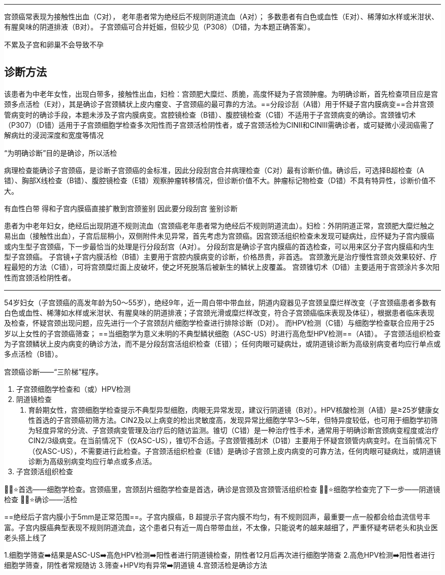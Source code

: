 ***
宫颈癌常表现为接触性出血（C对），
老年患者常为绝经后不规则阴道流血（A对）；
多数患者有白色或血性（E对）、稀薄如水样或米泔状、有腥臭味的阴道排液（B对）。
子宫颈癌可合并妊娠，但较少见（P308）（D错，为本题正确答案）。

不累及子宫和卵巢不会导致不孕
## 诊断方法
该患者为中老年女性，出现白带多，接触性出血，妇检：宫颈肥大糜烂、质脆，高度怀疑为子宫颈肿瘤。为明确诊断，首先检查项目应是宫颈多点活检（E对），其是确诊子宫颈鳞状上皮内瘤变、子宫颈癌的最可靠的方法。==分段诊刮（A错）用于怀疑子宫内膜病变==合并宫颈管病变时的确诊手段，本题未涉及子宫内膜病变。宫腔镜检查（B错）、腹腔镜检查（C错）不适用于子宫颈病变的确诊。宫颈锥切术（P307）（D错）适用于子宫颈细胞学检查多次阳性而子宫颈活检阴性者，或子宫颈活检为CINⅡ和CINⅢ需确诊者，或可疑微小浸润癌需了解病灶的浸润深度和宽度等情况

“为明确诊断”目的是确诊，所以活检

病理检查能确诊子宫颈癌，是诊断子宫颈癌的金标准，因此分段刮宫合并病理检查（C对）最有诊断价值。确诊后，可选择B超检查（A错）、胸部X线检查（B错）、腹腔镜检查（E错）观察肿瘤转移情况，但诊断价值不大。肿瘤标记物检查（D错）不具有特异性，诊断价值不大。

有血性白带 得和子宫内膜癌直接扩散到宫颈鉴别 因此要分段刮宫 鉴别诊断

患者为中老年妇女，绝经后出现阴道不规则流血（宫颈癌老年患者常为绝经后不规则阴道流血）。妇检：外阴阴道正常，宫颈肥大糜烂触之易出血（接触性出血），子宫后屈稍小，双侧附件未见异常，首先考虑为宫颈癌。因宫颈活组织检查未发现可疑病灶，应怀疑为子宫内膜癌或内生型子宫颈癌，下一步最恰当的处理是行分段刮宫（A对）。
分段刮宫是确诊子宫内膜癌的首选检查，可以用来区分子宫内膜癌和内生型子宫颈癌。
子宫镜+子宫内膜活检（B错）主要用于宫腔内膜病变的诊断，价格昂贵，非首选。
宫颈激光是治疗慢性宫颈炎效果较好、疗程最短的方法（C错），可将宫颈糜烂面上皮破坏，使之坏死脱落后被新生的鳞状上皮覆盖。
宫颈锥切术（D错）主要适用于宫颈涂片多次阳性而宫颈活检阴性者。
***
54岁妇女（子宫颈癌的高发年龄为50～55岁），绝经9年，近一周白带中带血丝，阴道内窥器见子宫颈呈糜烂样改变（子宫颈癌患者多数有白色或血性、稀薄如水样或米泔状、有腥臭味的阴道排液；子宫颈光滑或糜烂样改变，符合子宫颈癌临床表现及体征），根据患者临床表现及检查，怀疑宫颈出现问题，应先进行一个子宫颈刮片细胞学检查进行排除诊断（D对）。
而HPV检测（C错）与细胞学检查联合应用于25岁以上女性的子宫颈癌筛查；
==当细胞学为意义未明的不典型鳞状细胞（ASC-US）时进行高危型HPV检测==（A错）。
子宫颈活组织检查为子宫颈鳞状上皮内病变的确诊方法，而不是分段刮宫活组织检查（E错）；
任何肉眼可疑病灶，或阴道镜诊断为高级别病变者均应行单点或多点活检（B错）。

宫颈癌诊断——“三阶梯”程序。
1. 子宫颈细胞学检查和（或）HPV检测
2. 阴道镜检查
	1. 育龄期女性，宫颈细胞学检查提示不典型异型细胞，肉眼无异常发现，建议行阴道镜（B对）。HPV核酸检测（A错）是≥25岁健康女性首选的子宫颈癌初筛方法。CIN2及以上病变的检出灵敏度高，发现异常比细胞学早3～5年，但特异度较低，也可用于细胞学初筛为轻度异常的分流、子宫颈病变管理及治疗后的随访监测。锥切（C错）是一种治疗性手术，通常用于明确诊断宫颈病变程度或治疗CIN2/3级病变。在当前情况下（仅ASC-US），锥切不合适。子宫颈管搔刮术（D错）主要用于怀疑宫颈管内病变时。在当前情况下（仅ASC-US），不需要进行此检查。子宫颈活组织检查（E错）是确诊子宫颈上皮内病变的可靠方法，任何肉眼可疑病灶，或阴道镜诊断为高级别病变均应行单点或多点活。
3. 子宫颈活组织检查

🧚‍♀️⭐️首选——细胞学检查。宫颈癌里，宫颈刮片细胞学检查是首选，确诊是宫颈及宫颈管活组织检查
🧚‍♀️⭐️细胞学检查完了下一步——阴道镜检查
🧚‍♀️⭐️确诊——活检

==绝经后子宫内膜小于5mm是正常范围==。子宫内膜癌，B 超提示子宫内膜不均匀，有不规则回声，最重要一点一般都会给血流信号丰富。子宫内膜癌典型表现不规则阴道流血，这个患者只有近一周白带带血丝，不太像，只能说考的越来越细了，严重怀疑考研老头和执业医老头搭上线了

1.细胞学筛查➡️结果是ASC-US➡️高危HPV检测➡️阳性者进行阴道镜检查，阴性者12月后再次进行细胞学筛查
2.高危HPV检测➡️阳性者进行细胞学筛查，阴性者常规随访
3.筛查+HPV均有异常➡️阴道镜
4.宫颈活检是确诊方法

